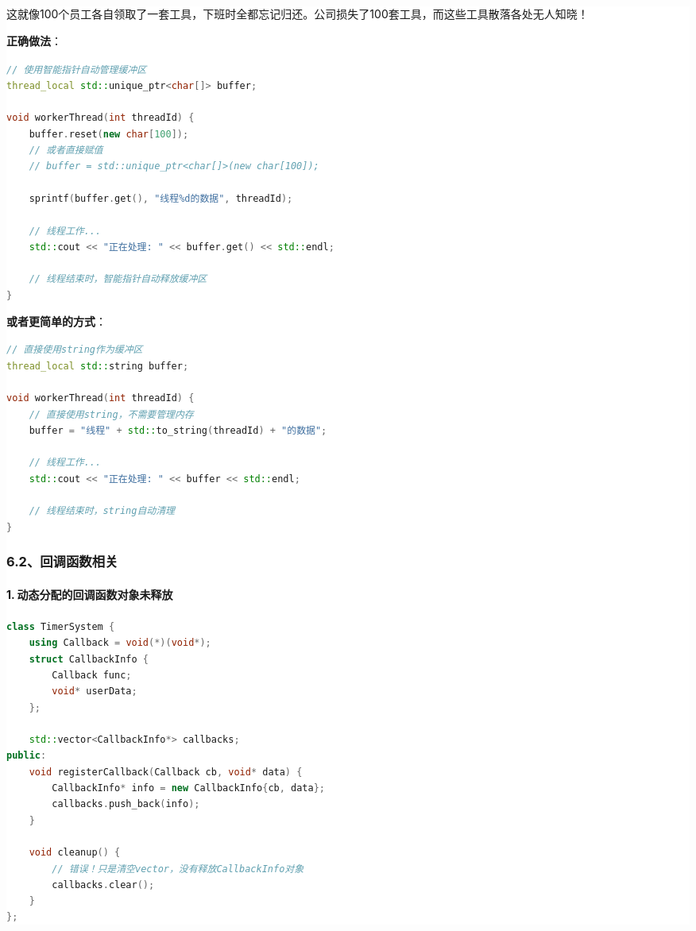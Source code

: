 这就像100个员工各自领取了一套工具，下班时全都忘记归还。公司损失了100套工具，而这些工具散落各处无人知晓！

**正确做法**：

```c++
// 使用智能指针自动管理缓冲区
thread_local std::unique_ptr<char[]> buffer;

void workerThread(int threadId) {
    buffer.reset(new char[100]);
    // 或者直接赋值
    // buffer = std::unique_ptr<char[]>(new char[100]);
    
    sprintf(buffer.get(), "线程%d的数据", threadId);
    
    // 线程工作...
    std::cout << "正在处理: " << buffer.get() << std::endl;
    
    // 线程结束时，智能指针自动释放缓冲区
}
```
**或者更简单的方式**：
```c++
// 直接使用string作为缓冲区
thread_local std::string buffer;

void workerThread(int threadId) {
    // 直接使用string，不需要管理内存
    buffer = "线程" + std::to_string(threadId) + "的数据";
    
    // 线程工作...
    std::cout << "正在处理: " << buffer << std::endl;
    
    // 线程结束时，string自动清理
}
```

### 6.2、回调函数相关
#### 1. 动态分配的回调函数对象未释放
```c++
class TimerSystem {
    using Callback = void(*)(void*);
    struct CallbackInfo {
        Callback func;
        void* userData;
    };
    
    std::vector<CallbackInfo*> callbacks;
public:
    void registerCallback(Callback cb, void* data) {
        CallbackInfo* info = new CallbackInfo{cb, data};
        callbacks.push_back(info);
    }
    
    void cleanup() {
        // 错误！只是清空vector，没有释放CallbackInfo对象
        callbacks.clear();
    }
};
```
